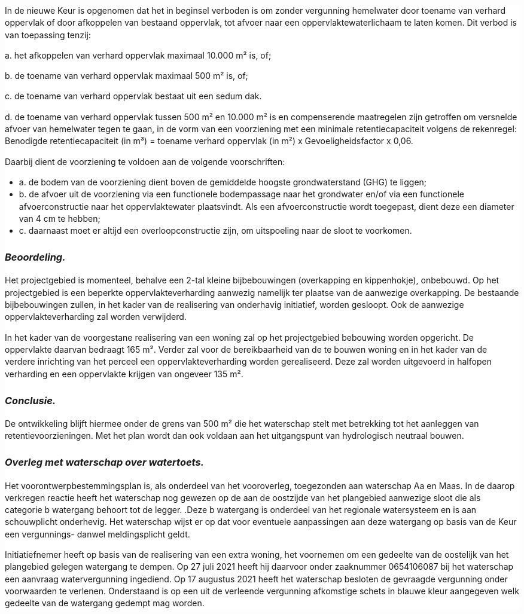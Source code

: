 In de nieuwe Keur is opgenomen dat het in beginsel verboden is om zonder vergunning hemelwater door toename van verhard oppervlak of door afkoppelen van bestaand oppervlak, tot afvoer naar een oppervlaktewaterlichaam te laten komen. Dit verbod is van toepassing tenzij:

a. het afkoppelen van verhard oppervlak maximaal 10.000 m² is, of;

b. de toename van verhard oppervlak maximaal 500 m² is, of;

c. de toename van verhard oppervlak bestaat uit een sedum dak.

d. de toename van verhard oppervlak tussen 500 m² en 10.000 m² is en compenserende maatregelen zijn getroffen om versnelde afvoer van hemelwater tegen te gaan, in de vorm van een voorziening met een minimale retentiecapaciteit volgens de rekenregel: Benodigde retentiecapaciteit (in m³) = toename verhard oppervlak (in m²) x Gevoeligheidsfactor x 0,06.

Daarbij dient de voorziening te voldoen aan de volgende voorschriften:

- a. de bodem van de voorziening dient boven de gemiddelde hoogste grondwaterstand (GHG) te liggen;
- b. de afvoer uit de voorziening via een functionele bodempassage naar het grondwater en/of via een functionele afvoerconstructie naar het oppervlaktewater plaatsvindt. Als een afvoerconstructie wordt toegepast, dient deze een diameter van 4 cm te hebben;
- c. daarnaast moet er altijd een overloopconstructie zijn, om uitspoeling naar de sloot te voorkomen.

### *Beoordeling.*

Het projectgebied is momenteel, behalve een 2-tal kleine bijbebouwingen (overkapping en kippenhokje), onbebouwd. Op het projectgebied is een beperkte oppervlakteverharding aanwezig namelijk ter plaatse van de aanwezige overkapping. De bestaande bijbebouwingen zullen, in het kader van de realisering van onderhavig initiatief, worden gesloopt. Ook de aanwezige oppervlakteverharding zal worden verwijderd.

In het kader van de voorgestane realisering van een woning zal op het projectgebied bebouwing worden opgericht. De oppervlakte daarvan bedraagt 165 m². Verder zal voor de bereikbaarheid van de te bouwen woning en in het kader van de verdere inrichting van het perceel een oppervlakteverharding worden gerealiseerd. Deze zal worden uitgevoerd in halfopen verharding en een oppervlakte krijgen van ongeveer 135 m².

### *Conclusie.*

De ontwikkeling blijft hiermee onder de grens van 500 m² die het waterschap stelt met betrekking tot het aanleggen van retentievoorzieningen. Met het plan wordt dan ook voldaan aan het uitgangspunt van hydrologisch neutraal bouwen.

### *Overleg met waterschap over watertoets.*

Het voorontwerpbestemmingsplan is, als onderdeel van het vooroverleg, toegezonden aan waterschap Aa en Maas. In de daarop verkregen reactie heeft het waterschap nog gewezen op de aan de oostzijde van het plangebied aanwezige sloot die als categorie b watergang behoort tot de legger. .Deze b watergang is onderdeel van het regionale watersysteem en is aan schouwplicht onderhevig. Het waterschap wijst er op dat voor eventuele aanpassingen aan deze watergang op basis van de Keur een vergunnings- danwel meldingsplicht geldt.

Initiatiefnemer heeft op basis van de realisering van een extra woning, het voornemen om een gedeelte van de oostelijk van het plangebied gelegen watergang te dempen. Op 27 juli 2021 heeft hij daarvoor onder zaaknummer 0654106087 bij het waterschap een aanvraag watervergunning ingediend. Op 17 augustus 2021 heeft het waterschap besloten de gevraagde vergunning onder voorwaarden te verlenen. Onderstaand is op een uit de verleende vergunning afkomstige schets in blauwe kleur aangegeven welk gedeelte van de watergang gedempt mag worden.
